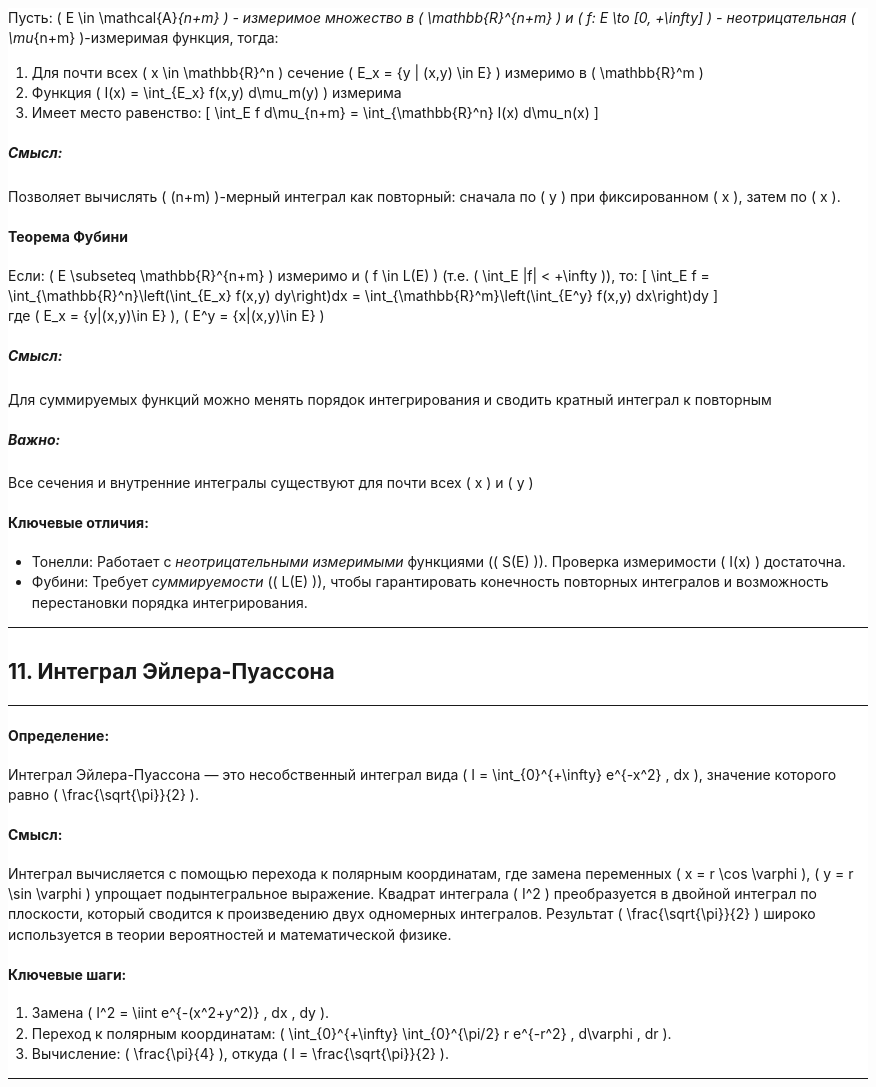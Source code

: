 Пусть: \( E \in \mathcal{A}_{n+m} \) - измеримое множество в \( \mathbb{R}^{n+m} \) и \( f: E \to [0, +\infty] \) - неотрицательная \( \mu_{n+m} \)-измеримая функция, тогда:
1. Для почти всех \( x \in \mathbb{R}^n \) сечение \( E_x = \{y | (x,y) \in E\} \) измеримо в \( \mathbb{R}^m \)
2. Функция \( I(x) = \int_{E_x} f(x,y) d\mu_m(y) \) измерима
3. Имеет место равенство:
\[
\int_E f d\mu_{n+m} = \int_{\mathbb{R}^n} I(x) d\mu_n(x)
\]

##### Смысл:
Позволяет вычислять \( (n+m) \)-мерный интеграл как повторный: сначала по \( y \) при фиксированном \( x \), затем по \( x \).

#### Теорема Фубини

Если: \( E \subseteq \mathbb{R}^{n+m} \) измеримо и  \( f \in L(E) \) (т.е. \( \int_E |f| < +\infty \)), то:
\[
\int_E f = \int_{\mathbb{R}^n}\left(\int_{E_x} f(x,y) dy\right)dx = \int_{\mathbb{R}^m}\left(\int_{E^y} f(x,y) dx\right)dy
\]  
где \( E_x = \{y|(x,y)\in E\} \), \( E^y = \{x|(x,y)\in E\} \)

##### Смысл:  
Для суммируемых функций можно менять порядок интегрирования и сводить кратный интеграл к повторным  

##### Важно:  
Все сечения и внутренние интегралы существуют для почти всех \( x \) и \( y \)

#### Ключевые отличия:
- Тонелли: Работает с _неотрицательными измеримыми_ функциями (\( S(E) \)). Проверка измеримости \( I(x) \) достаточна.  
- Фубини: Требует _суммируемости_ (\( L(E) \)), чтобы гарантировать конечность повторных интегралов и возможность перестановки порядка интегрирования.  

---
## 11. Интеграл Эйлера-Пуассона
---
#### Определение:  
Интеграл Эйлера-Пуассона — это несобственный интеграл вида \( I = \int_{0}^{+\infty} e^{-x^2} \, dx \), значение которого равно \( \frac{\sqrt{\pi}}{2} \).

#### Смысл:  
Интеграл вычисляется с помощью перехода к полярным координатам, где замена переменных \( x = r \cos \varphi \), \( y = r \sin \varphi \) упрощает подынтегральное выражение. Квадрат интеграла \( I^2 \) преобразуется в двойной интеграл по плоскости, который сводится к произведению двух одномерных интегралов. Результат \( \frac{\sqrt{\pi}}{2} \) широко используется в теории вероятностей и математической физике.

#### Ключевые шаги:  
1. Замена \( I^2 = \iint e^{-(x^2+y^2)} \, dx \, dy \).  
2. Переход к полярным координатам: \( \int_{0}^{+\infty} \int_{0}^{\pi/2} r e^{-r^2} \, d\varphi \, dr \).  
3. Вычисление: \( \frac{\pi}{4} \), откуда \( I = \frac{\sqrt{\pi}}{2} \).

---